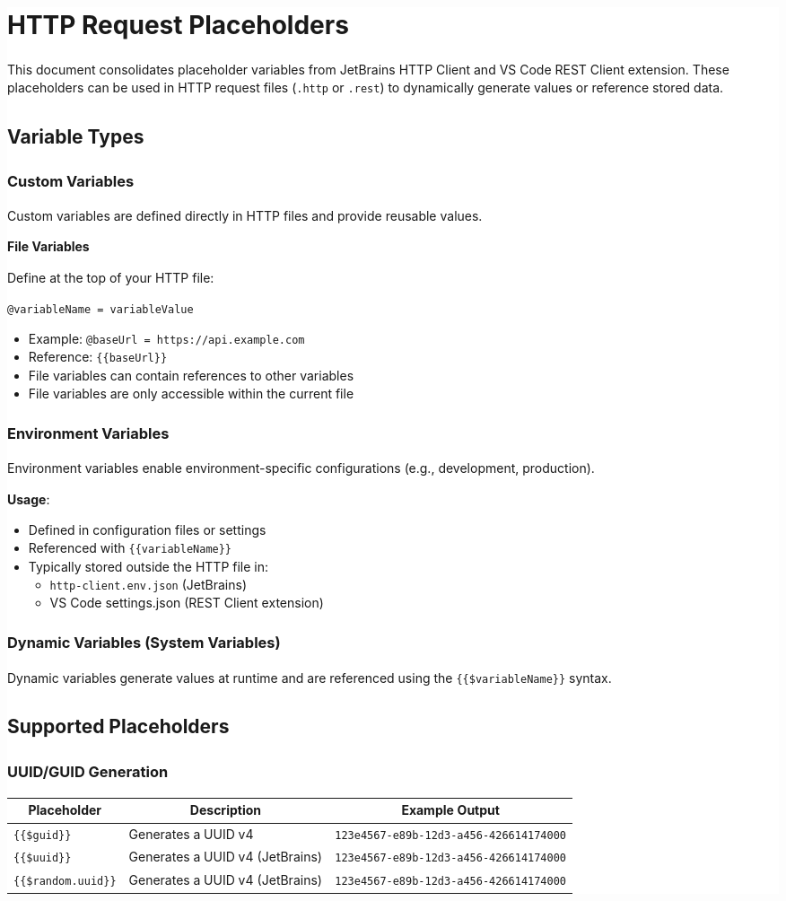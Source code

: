 # HTTP Request Placeholders

This document consolidates placeholder variables from JetBrains HTTP Client and VS Code REST Client extension. These placeholders can be used in HTTP request files (`.http` or `.rest`) to dynamically generate values or reference stored data.

## Variable Types

### Custom Variables

Custom variables are defined directly in HTTP files and provide reusable values.

**File Variables**

Define at the top of your HTTP file:
```
@variableName = variableValue
```

- Example: `@baseUrl = https://api.example.com`
- Reference: `{{baseUrl}}`
- File variables can contain references to other variables
- File variables are only accessible within the current file

### Environment Variables

Environment variables enable environment-specific configurations (e.g., development, production).

**Usage**:
- Defined in configuration files or settings
- Referenced with `{{variableName}}`
- Typically stored outside the HTTP file in:
  - `http-client.env.json` (JetBrains)
  - VS Code settings.json (REST Client extension)

### Dynamic Variables (System Variables)

Dynamic variables generate values at runtime and are referenced using the `{{$variableName}}` syntax.

## Supported Placeholders

### UUID/GUID Generation

| Placeholder | Description | Example Output |
|-------------|-------------|----------------|
| `{{$guid}}` | Generates a UUID v4 | `123e4567-e89b-12d3-a456-426614174000` |
| `{{$uuid}}` | Generates a UUID v4 (JetBrains) | `123e4567-e89b-12d3-a456-426614174000` |
| `{{$random.uuid}}` | Generates a UUID v4 (JetBrains) | `123e4567-e89b-12d3-a456-426614174000` |
